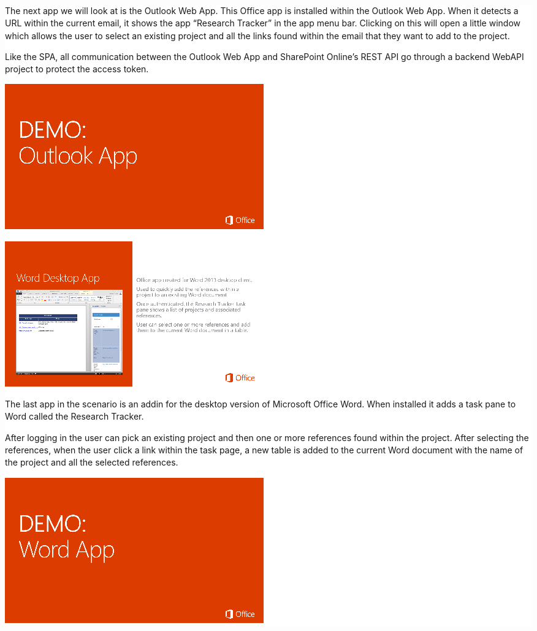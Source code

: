 The next app we will look at is the Outlook Web App. This Office app is installed within the Outlook Web App. When it detects a URL within the current email, it shows the app “Research Tracker” in the app menu bar. Clicking on this will open a little window which allows the user to select an existing project and all the links found within the email that they want to add to the project.

Like the SPA, all communication between the Outlook Web App and SharePoint Online’s REST API go through a backend WebAPI project to protect the access token.

![slide 17](Slide17.PNG)

![slide 18](Slide18.PNG)

The last app in the scenario is an addin for the desktop version of Microsoft Office Word. When installed it adds a task pane to Word called the Research Tracker.

After logging in the user can pick an existing project and then one or more references found within the project. After selecting the references, when the user click a link within the task page, a new table is added to the current Word document with the name of the project and all the selected references.

![slide 19](Slide19.PNG)
